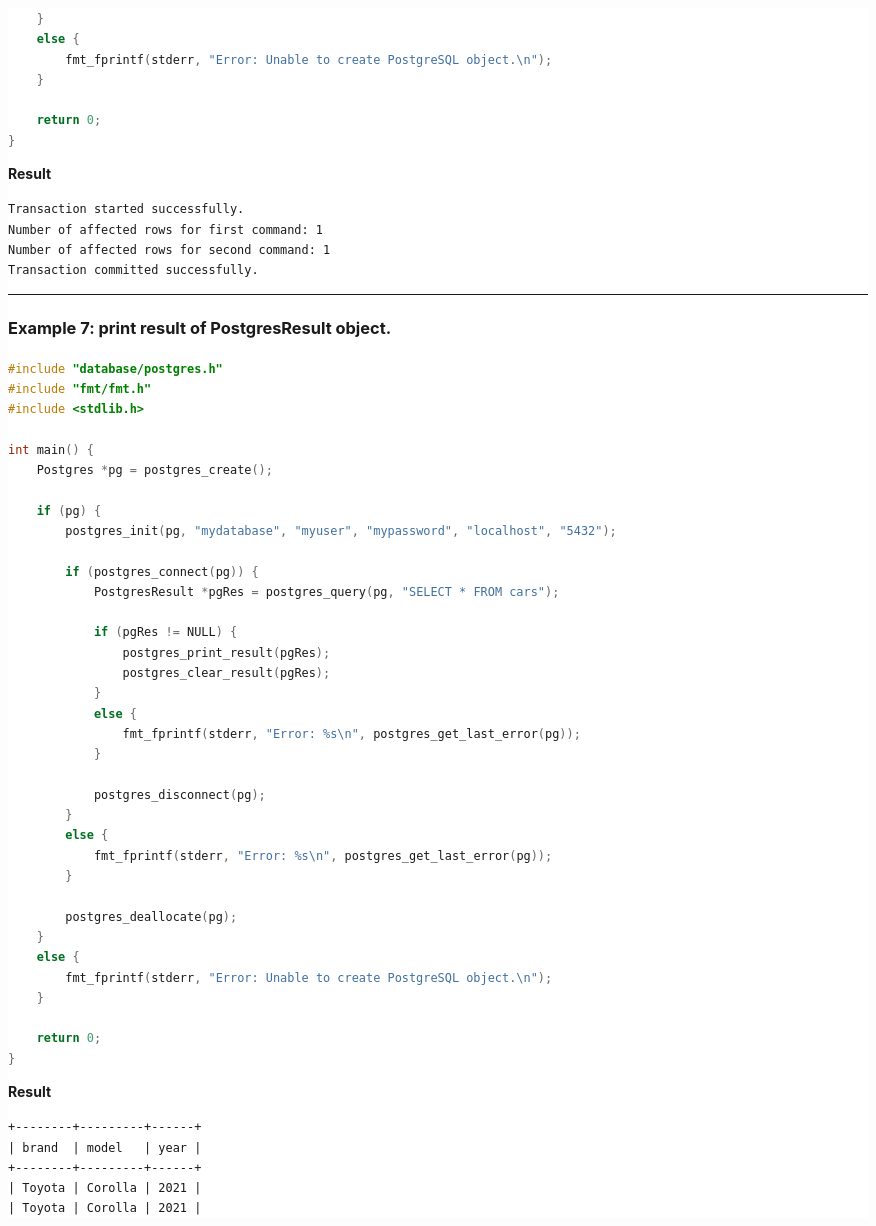 ```c
    } 
    else {
        fmt_fprintf(stderr, "Error: Unable to create PostgreSQL object.\n");
    }

    return 0;
}
```
**Result**
```
Transaction started successfully.
Number of affected rows for first command: 1
Number of affected rows for second command: 1
Transaction committed successfully.
```

---

### Example 7: print result of PostgresResult object. 

```c
#include "database/postgres.h"
#include "fmt/fmt.h"
#include <stdlib.h>

int main() {
    Postgres *pg = postgres_create();

    if (pg) {
        postgres_init(pg, "mydatabase", "myuser", "mypassword", "localhost", "5432");
        
        if (postgres_connect(pg)) {
            PostgresResult *pgRes = postgres_query(pg, "SELECT * FROM cars");

            if (pgRes != NULL) {
                postgres_print_result(pgRes);
                postgres_clear_result(pgRes);
            } 
            else {
                fmt_fprintf(stderr, "Error: %s\n", postgres_get_last_error(pg));
            }

            postgres_disconnect(pg);
        } 
        else {
            fmt_fprintf(stderr, "Error: %s\n", postgres_get_last_error(pg));
        }

        postgres_deallocate(pg);
    } 
    else {
        fmt_fprintf(stderr, "Error: Unable to create PostgreSQL object.\n");
    }

    return 0;
}
```
**Result**
```
+--------+---------+------+
| brand  | model   | year |
+--------+---------+------+
| Toyota | Corolla | 2021 |
| Toyota | Corolla | 2021 |
```